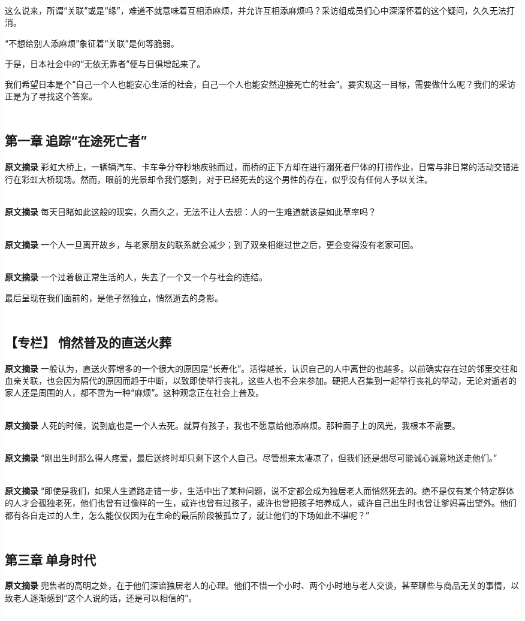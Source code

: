 这么说来，所谓“关联”或是“缘”，难道不就意味着互相添麻烦，并允许互相添麻烦吗？采访组成员们心中深深怀着的这个疑问，久久无法打消。

“不想给别人添麻烦”象征着“关联”是何等脆弱。

于是，日本社会中的“无依无靠者”便与日俱增起来了。

我们希望日本是个“自己一个人也能安心生活的社会，自己一个人也能安然迎接死亡的社会”。要实现这一目标，需要做什么呢？我们的采访正是为了寻找这个答案。
<br /><br />

## 第一章 追踪“在途死亡者”

**原文摘录**
彩虹大桥上，一辆辆汽车、卡车争分夺秒地疾驰而过，而桥的正下方却在进行溺死者尸体的打捞作业，日常与非日常的活动交错进行在彩虹大桥现场。然而，眼前的光景却令我们感到，对于已经死去的这个男性的存在，似乎没有任何人予以关注。
<br /><br />

**原文摘录**
每天目睹如此这般的现实，久而久之，无法不让人去想：人的一生难道就该是如此草率吗？
<br /><br />

**原文摘录**
一个人一旦离开故乡，与老家朋友的联系就会减少；到了双亲相继过世之后，更会变得没有老家可回。
<br /><br />

**原文摘录**
一个过着极正常生活的人，失去了一个又一个与社会的连结。

最后呈现在我们面前的，是他孑然独立，悄然逝去的身影。
<br /><br />

## 【专栏】 悄然普及的直送火葬

**原文摘录**
一般认为，直送火葬增多的一个很大的原因是“长寿化”。活得越长，认识自己的人中离世的也越多。以前确实存在过的邻里交往和血亲关联，也会因为隔代的原因而趋于中断，以致即使举行丧礼，这些人也不会来参加。硬把人召集到一起举行丧礼的举动，无论对逝者的家人还是周围的人，都不啻为一种“麻烦”。这种观念正在社会上普及。
<br /><br />

**原文摘录**
人死的时候，说到底也是一个人去死。就算有孩子，我也不愿意给他添麻烦。那种面子上的风光，我根本不需要。
<br /><br />

**原文摘录**
“刚出生时那么得人疼爱，最后送终时却只剩下这个人自己。尽管想来太凄凉了，但我们还是想尽可能诚心诚意地送走他们。”
<br /><br />

**原文摘录**
“即使是我们，如果人生道路走错一步，生活中出了某种问题，说不定都会成为独居老人而悄然死去的。绝不是仅有某个特定群体的人才会孤独老死，他们也曾有过像样的一生，或许也曾有过孩子，或许也曾把孩子培养成人，或许自己出生时也曾让爹妈喜出望外。他们都有各自走过的人生，怎么能仅仅因为在生命的最后阶段被孤立了，就让他们的下场如此不堪呢？”
<br /><br />

## 第三章 单身时代

**原文摘录**
兜售者的高明之处，在于他们深谙独居老人的心理。他们不惜一个小时、两个小时地与老人交谈，甚至聊些与商品无关的事情，以致老人逐渐感到“这个人说的话，还是可以相信的”。
<br /><br />
